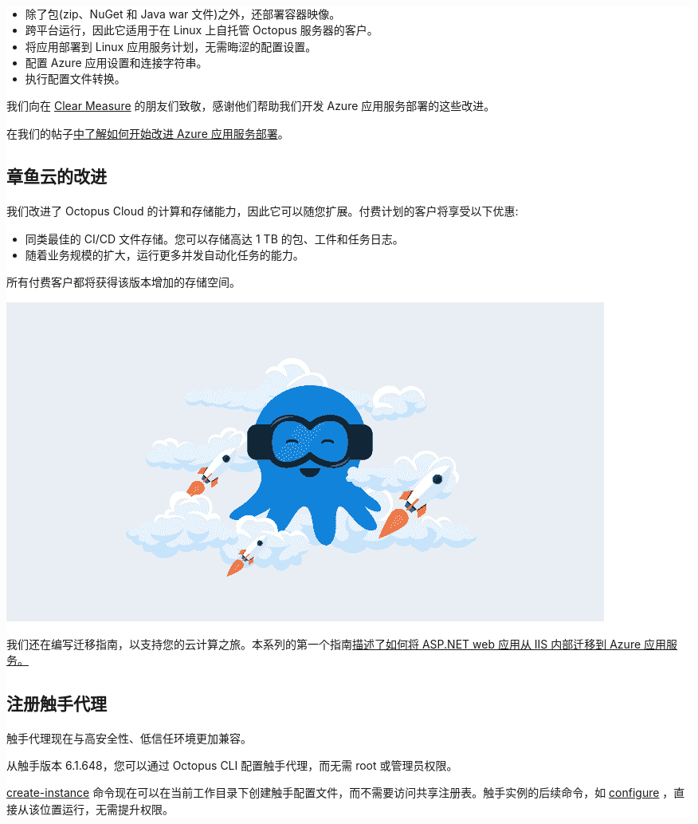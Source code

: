 *   除了包(zip、NuGet 和 Java war 文件)之外，还部署容器映像。
*   跨平台运行，因此它适用于在 Linux 上自托管 Octopus 服务器的客户。
*   将应用部署到 Linux 应用服务计划，无需晦涩的配置设置。
*   配置 Azure 应用设置和连接字符串。
*   执行配置文件转换。

我们向在 [Clear Measure](https://clearmeasure.com/) 的朋友们致敬，感谢他们帮助我们开发 Azure 应用服务部署的这些改进。

在我们的帖子[中了解如何开始改进 Azure 应用服务部署](https://octopus.com/blog/azure-app-service-step)。

## 章鱼云的改进

我们改进了 Octopus Cloud 的计算和存储能力，因此它可以随您扩展。付费计划的客户将享受以下优惠:

*   同类最佳的 CI/CD 文件存储。您可以存储高达 1 TB 的包、工件和任务日志。
*   随着业务规模的扩大，运行更多并发自动化任务的能力。

所有付费客户都将获得该版本增加的存储空间。

[![Migrate to the cloud with Octopus Deploy](img/efebb9a3cd348f75ef878eeaf61443db.png)](#)

我们还在编写迁移指南，以支持您的云计算之旅。本系列的第一个指南[描述了如何将 ASP.NET web 应用从 IIS 内部迁移到 Azure 应用服务。](https://octopus.com/blog/iis-to-azure-app-service)

## 注册触手代理

触手代理现在与高安全性、低信任环境更加兼容。

从触手版本 6.1.648，您可以通过 Octopus CLI 配置触手代理，而无需 root 或管理员权限。

[create-instance](https://octopus.com/docs/octopus-rest-api/tentacle.exe-command-line/create-instance) 命令现在可以在当前工作目录下创建触手配置文件，而不需要访问共享注册表。触手实例的后续命令，如 [configure](https://octopus.com/docs/octopus-rest-api/tentacle.exe-command-line/configure) ，直接从该位置运行，无需提升权限。
